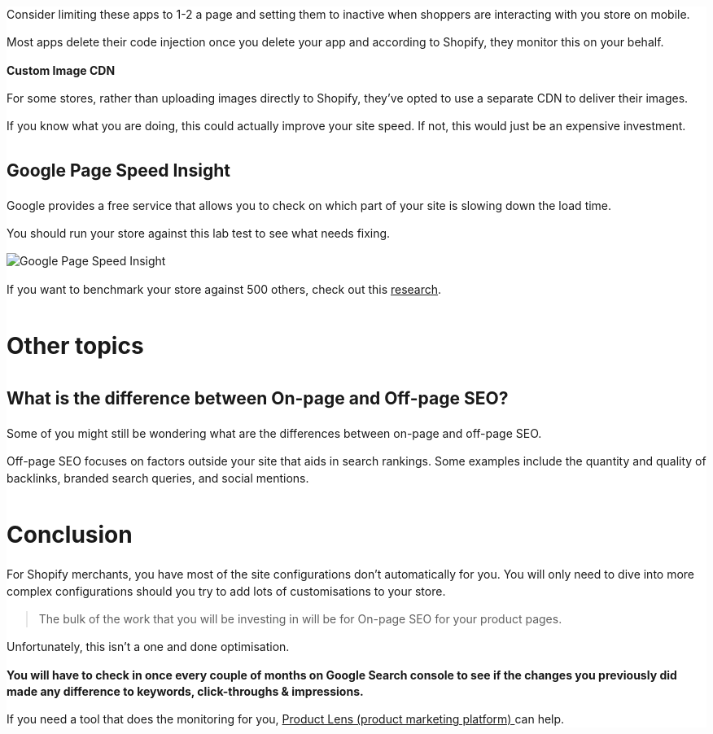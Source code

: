 Consider limiting these apps to 1-2 a page and setting them to inactive when shoppers are interacting with you store on mobile.


Most apps delete their code injection once you delete your app and according to Shopify, they monitor this on your behalf.



**Custom Image CDN**

For some stores, rather than uploading images directly to Shopify, they’ve opted to use a separate CDN to deliver their images. 

If you know what you are doing, this could actually improve your site speed. If not, this would just be an expensive investment.



## Google Page Speed Insight

Google provides a free service that allows you to check on which part of your site is slowing down the load time. 

You should run your store against this lab test to see what needs fixing.

![Google Page Speed Insight](/img/googlepagespeed.png)

If you want to benchmark your store against 500 others, check out this [research](https://blog.product-lens.com/blog/we-tested-500-shopify-sites-heres-what-we-learnt/).

# Other topics

## What is the difference between On-page and Off-page SEO?

Some of you might still be wondering what are the differences between on-page and off-page SEO.


Off-page SEO focuses on factors outside your site that aids in search rankings. Some examples include the quantity and quality of backlinks, branded search queries, and social mentions.



# Conclusion

For Shopify merchants, you have most of the site configurations don’t automatically for you. You will only need to dive into more complex configurations should you try to add lots of customisations to your store. 

> The bulk of the work that you will be investing in will be for On-page SEO for your product pages. 

Unfortunately, this isn’t a one and done optimisation. 

**You will have to check in once every couple of months on Google Search console to see if the changes you previously did made any difference to keywords, click-throughs & impressions.**

If you need a tool that does the monitoring for you, [Product Lens (product marketing platform) ](https://www.product-lens.com/)can help.
